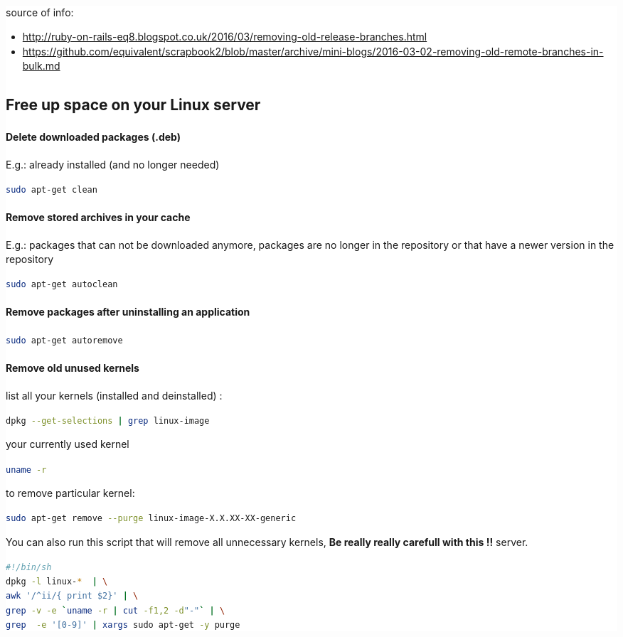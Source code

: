 source of info:

* <http://ruby-on-rails-eq8.blogspot.co.uk/2016/03/removing-old-release-branches.html>
* <https://github.com/equivalent/scrapbook2/blob/master/archive/mini-blogs/2016-03-02-removing-old-remote-branches-in-bulk.md>


## Free up space on your Linux server

#### Delete downloaded packages (.deb) 

E.g.: already installed (and no longer needed)

```bash
sudo apt-get clean
```

#### Remove stored archives in your cache 

E.g.:  packages that can not be downloaded anymore, packages are no
longer in the repository or that have a newer version in the repository

```bash
sudo apt-get autoclean
```

#### Remove packages after uninstalling an application

```bash
sudo apt-get autoremove
```

#### Remove old unused kernels

list all your kernels (installed and deinstalled) :

```bash
dpkg --get-selections | grep linux-image
```

your currently used kernel

```bash
uname -r
```

to remove  particular kernel:

```bash
sudo apt-get remove --purge linux-image-X.X.XX-XX-generic
```

You can also run this script that will remove all unnecessary  kernels,
**Be really really carefull with this !!**
server.

```bash
#!/bin/sh
dpkg -l linux-*  | \
awk '/^ii/{ print $2}' | \
grep -v -e `uname -r | cut -f1,2 -d"-"` | \
grep  -e '[0-9]' | xargs sudo apt-get -y purge
```
